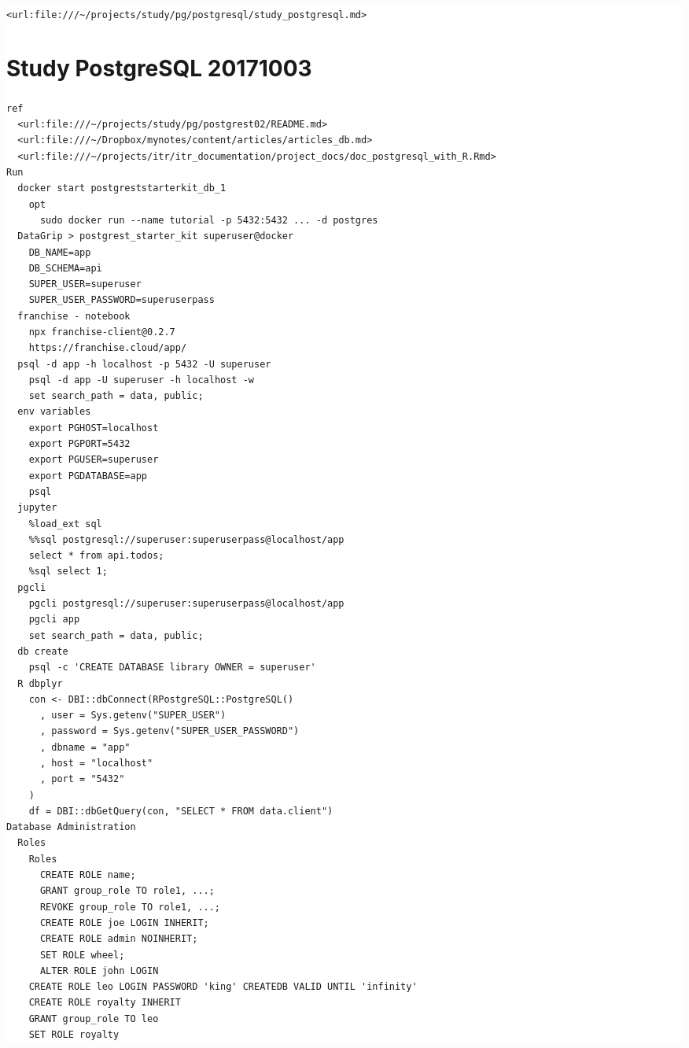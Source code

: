     <url:file:///~/projects/study/pg/postgresql/study_postgresql.md>

# Study PostgreSQL 20171003 

    ref
      <url:file:///~/projects/study/pg/postgrest02/README.md>
      <url:file:///~/Dropbox/mynotes/content/articles/articles_db.md>
      <url:file:///~/projects/itr/itr_documentation/project_docs/doc_postgresql_with_R.Rmd>
    Run 
      docker start postgreststarterkit_db_1
        opt
          sudo docker run --name tutorial -p 5432:5432 ... -d postgres
      DataGrip > postgrest_starter_kit superuser@docker
        DB_NAME=app
        DB_SCHEMA=api
        SUPER_USER=superuser
        SUPER_USER_PASSWORD=superuserpass
      franchise - notebook
        npx franchise-client@0.2.7
        https://franchise.cloud/app/
      psql -d app -h localhost -p 5432 -U superuser
        psql -d app -U superuser -h localhost -w
        set search_path = data, public;
      env variables
        export PGHOST=localhost
        export PGPORT=5432
        export PGUSER=superuser
        export PGDATABASE=app
        psql
      jupyter
        %load_ext sql
        %%sql postgresql://superuser:superuserpass@localhost/app
        select * from api.todos;
        %sql select 1;
      pgcli
        pgcli postgresql://superuser:superuserpass@localhost/app
        pgcli app
        set search_path = data, public;
      db create
        psql -c 'CREATE DATABASE library OWNER = superuser'
      R dbplyr
        con <- DBI::dbConnect(RPostgreSQL::PostgreSQL()
          , user = Sys.getenv("SUPER_USER")
          , password = Sys.getenv("SUPER_USER_PASSWORD")
          , dbname = "app"
          , host = "localhost"
          , port = "5432"
        )
        df = DBI::dbGetQuery(con, "SELECT * FROM data.client")
    Database Administration
      Roles
        Roles
          CREATE ROLE name;
          GRANT group_role TO role1, ...;
          REVOKE group_role TO role1, ...;
          CREATE ROLE joe LOGIN INHERIT;
          CREATE ROLE admin NOINHERIT;
          SET ROLE wheel;
          ALTER ROLE john LOGIN
        CREATE ROLE leo LOGIN PASSWORD 'king' CREATEDB VALID UNTIL 'infinity'
        CREATE ROLE royalty INHERIT
        GRANT group_role TO leo  
        SET ROLE royalty